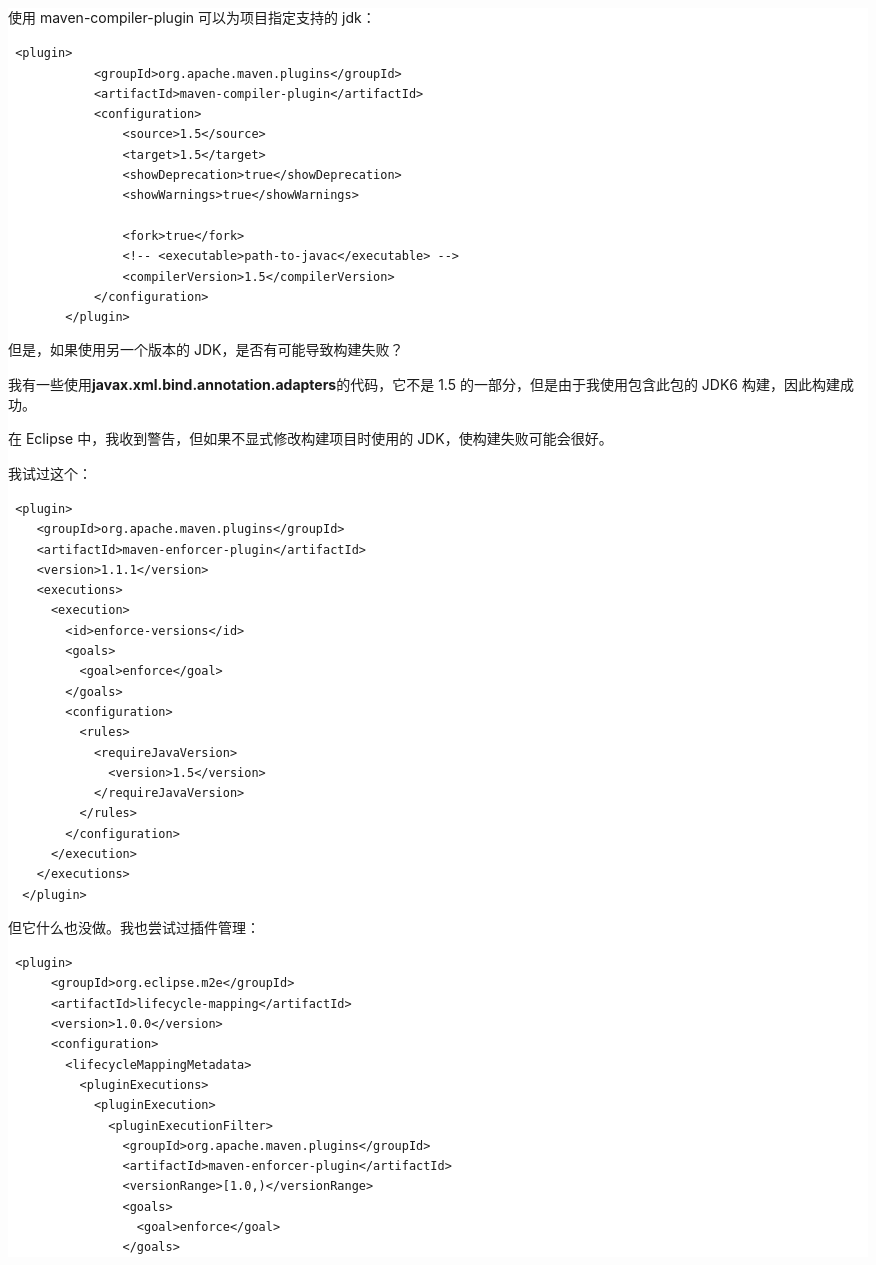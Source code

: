 使用 maven-compiler-plugin 可以为项目指定支持的 jdk：

```
 <plugin>
            <groupId>org.apache.maven.plugins</groupId>
            <artifactId>maven-compiler-plugin</artifactId>
            <configuration>
                <source>1.5</source>
                <target>1.5</target>
                <showDeprecation>true</showDeprecation>
                <showWarnings>true</showWarnings>

                <fork>true</fork>
                <!-- <executable>path-to-javac</executable> -->
                <compilerVersion>1.5</compilerVersion>
            </configuration>
        </plugin> 
```

但是，如果使用另一个版本的 JDK，是否有可能导致构建失败？

我有一些使用**javax.xml.bind.annotation.adapters**的代码，它不是 1.5 的一部分，但是由于我使用包含此包的 JDK6 构建，因此构建成功。

在 Eclipse 中，我收到警告，但如果不显式修改构建项目时使用的 JDK，使构建失败可能会很好。

我试过这个：

```
 <plugin>
    <groupId>org.apache.maven.plugins</groupId>
    <artifactId>maven-enforcer-plugin</artifactId>
    <version>1.1.1</version>
    <executions>
      <execution>
        <id>enforce-versions</id>
        <goals>
          <goal>enforce</goal>
        </goals>
        <configuration>
          <rules>
            <requireJavaVersion>
              <version>1.5</version>
            </requireJavaVersion>
          </rules>
        </configuration>
      </execution>
    </executions>
  </plugin> 
```

但它什么也没做。我也尝试过插件管理：

```
 <plugin>
      <groupId>org.eclipse.m2e</groupId>
      <artifactId>lifecycle-mapping</artifactId>
      <version>1.0.0</version>
      <configuration>
        <lifecycleMappingMetadata>
          <pluginExecutions>
            <pluginExecution>
              <pluginExecutionFilter>
                <groupId>org.apache.maven.plugins</groupId>
                <artifactId>maven-enforcer-plugin</artifactId>
                <versionRange>[1.0,)</versionRange>
                <goals>
                  <goal>enforce</goal>
                </goals>
```